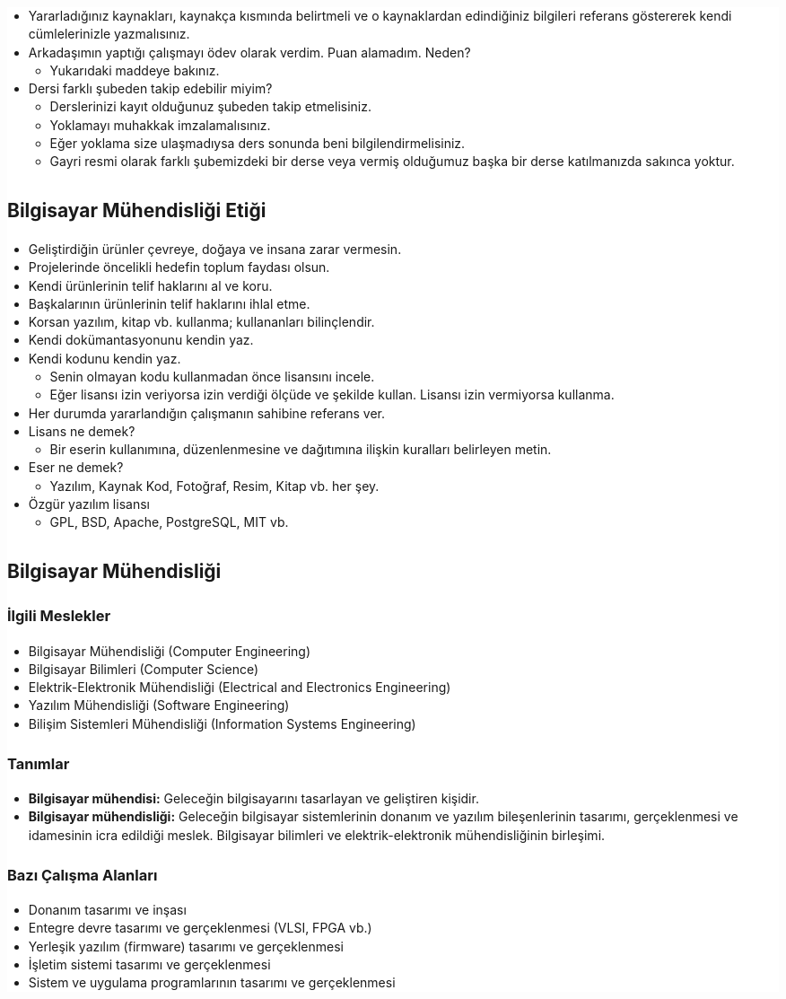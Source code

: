  * Yararladığınız kaynakları, kaynakça kısmında belirtmeli ve o kaynaklardan edindiğiniz bilgileri referans göstererek kendi cümlelerinizle yazmalısınız.
* Arkadaşımın yaptığı çalışmayı ödev olarak verdim. Puan alamadım. Neden?
  * Yukarıdaki maddeye bakınız.
* Dersi farklı şubeden takip edebilir miyim?
  * Derslerinizi kayıt olduğunuz şubeden takip etmelisiniz.
  * Yoklamayı muhakkak imzalamalısınız.
  * Eğer yoklama size ulaşmadıysa ders sonunda beni bilgilendirmelisiniz.
  * Gayri resmi olarak farklı şubemizdeki bir derse veya vermiş olduğumuz başka bir derse katılmanızda sakınca yoktur.

## Bilgisayar Mühendisliği Etiği

* Geliştirdiğin ürünler çevreye, doğaya ve insana zarar vermesin.
* Projelerinde öncelikli hedefin toplum faydası olsun.
* Kendi ürünlerinin telif haklarını al ve koru.
* Başkalarının ürünlerinin telif haklarını ihlal etme.
* Korsan yazılım, kitap vb. kullanma; kullananları bilinçlendir.
* Kendi dokümantasyonunu kendin yaz.
* Kendi kodunu kendin yaz.
  * Senin olmayan kodu kullanmadan önce lisansını incele.
  * Eğer lisansı izin veriyorsa izin verdiği ölçüde ve şekilde kullan. Lisansı izin vermiyorsa kullanma.
* Her durumda yararlandığın çalışmanın sahibine referans ver.
* Lisans ne demek?
  * Bir eserin kullanımına, düzenlenmesine ve dağıtımına ilişkin kuralları belirleyen metin.
* Eser ne demek?
  * Yazılım, Kaynak Kod, Fotoğraf, Resim, Kitap vb. her şey.
* Özgür yazılım lisansı
  * GPL, BSD, Apache, PostgreSQL, MIT vb.

## Bilgisayar Mühendisliği

### İlgili Meslekler

* Bilgisayar Mühendisliği \(Computer Engineering\)
* Bilgisayar Bilimleri \(Computer Science\)
* Elektrik-Elektronik Mühendisliği \(Electrical and Electronics Engineering\)
* Yazılım Mühendisliği \(Software Engineering\)
* Bilişim Sistemleri Mühendisliği \(Information Systems Engineering\)

### Tanımlar

* **Bilgisayar mühendisi:** Geleceğin bilgisayarını tasarlayan ve geliştiren kişidir.
* **Bilgisayar mühendisliği:** Geleceğin bilgisayar sistemlerinin donanım ve yazılım bileşenlerinin tasarımı, gerçeklenmesi ve idamesinin icra edildiği meslek. Bilgisayar bilimleri ve elektrik-elektronik mühendisliğinin birleşimi.

### Bazı Çalışma Alanları

* Donanım tasarımı ve inşası
* Entegre devre tasarımı ve gerçeklenmesi \(VLSI, FPGA vb.\)
* Yerleşik yazılım \(firmware\) tasarımı ve gerçeklenmesi
* İşletim sistemi tasarımı ve gerçeklenmesi
* Sistem ve uygulama programlarının tasarımı ve gerçeklenmesi

